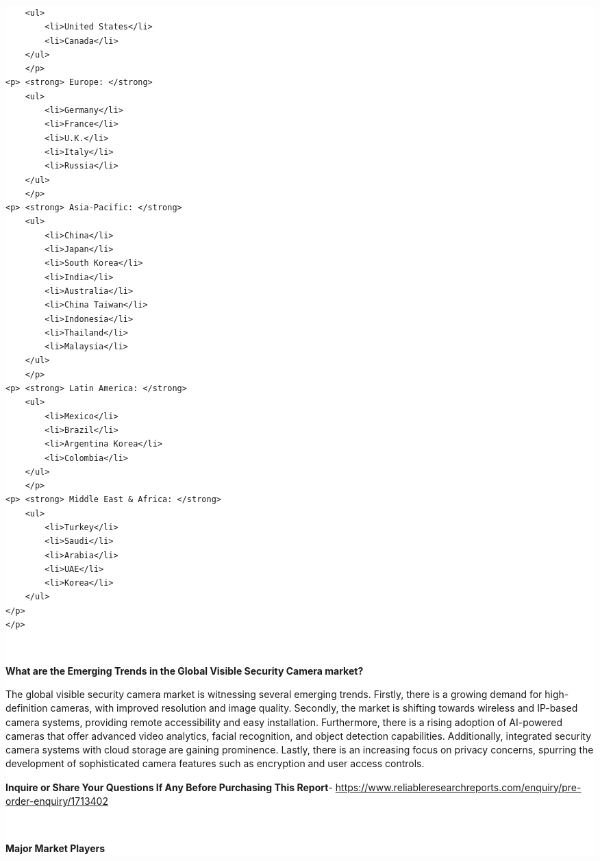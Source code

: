         <ul>
            <li>United States</li>
            <li>Canada</li>
        </ul>
        </p> 
    <p> <strong> Europe: </strong>
        <ul>
            <li>Germany</li>
            <li>France</li>
            <li>U.K.</li>
            <li>Italy</li>
            <li>Russia</li>
        </ul>
        </p> 
    <p> <strong> Asia-Pacific: </strong>
        <ul>
            <li>China</li>
            <li>Japan</li>
            <li>South Korea</li>
            <li>India</li>
            <li>Australia</li>
            <li>China Taiwan</li>
            <li>Indonesia</li>
            <li>Thailand</li>
            <li>Malaysia</li>
        </ul>
        </p> 
    <p> <strong> Latin America: </strong>
        <ul>
            <li>Mexico</li>
            <li>Brazil</li>
            <li>Argentina Korea</li>
            <li>Colombia</li>
        </ul>
        </p> 
    <p> <strong> Middle East & Africa: </strong>
        <ul>
            <li>Turkey</li>
            <li>Saudi</li>
            <li>Arabia</li>
            <li>UAE</li>
            <li>Korea</li>
        </ul>
    </p>
    </p>
<p>&nbsp;</p>
<p><strong>What are the Emerging Trends in the Global Visible Security Camera market?</strong></p>
<p><p>The global visible security camera market is witnessing several emerging trends. Firstly, there is a growing demand for high-definition cameras, with improved resolution and image quality. Secondly, the market is shifting towards wireless and IP-based camera systems, providing remote accessibility and easy installation. Furthermore, there is a rising adoption of AI-powered cameras that offer advanced video analytics, facial recognition, and object detection capabilities. Additionally, integrated security camera systems with cloud storage are gaining prominence. Lastly, there is an increasing focus on privacy concerns, spurring the development of sophisticated camera features such as encryption and user access controls.</p></p>
<p><strong>Inquire or Share Your Questions If Any Before Purchasing This Report</strong>- <a href="https://www.reliableresearchreports.com/enquiry/pre-order-enquiry/1713402">https://www.reliableresearchreports.com/enquiry/pre-order-enquiry/1713402</a></p>
<p>&nbsp;</p>
<p><strong>Major Market Players</strong></p>